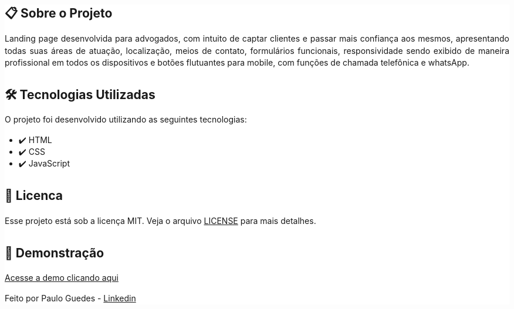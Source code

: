 ## :clipboard: Sobre o Projeto

<p align="justify">
Landing page desenvolvida para advogados, com intuito de
captar clientes e passar mais confiança aos mesmos, apresentando
todas suas áreas de atuação, localização, meios de contato,
formulários funcionais, responsividade sendo exibido de maneira
profissional em todos os dispositivos e botões flutuantes
para mobile, com funções de chamada telefônica e whatsApp.
</p>

## :hammer_and_wrench: Tecnologias Utilizadas

O projeto foi desenvolvido utilizando as seguintes tecnologias:

* :heavy_check_mark: HTML
* :heavy_check_mark: CSS
* :heavy_check_mark: JavaScript

## :closed_book: Licenca

Esse projeto está sob a licença MIT. Veja o arquivo [LICENSE](https://github.com/pauloguedes96/Landing-Page-Advogado/blob/main/LICENSE) para mais detalhes.

## 		:camera_flash: **Demonstração**
  
<a href="https://pauloguedes96.github.io/Landing-Page-Advogado/">Acesse a demo clicando aqui</a>
  
Feito por Paulo Guedes -  <a href="https://www.linkedin.com/in/pauloguedes96/">Linkedin</a>
